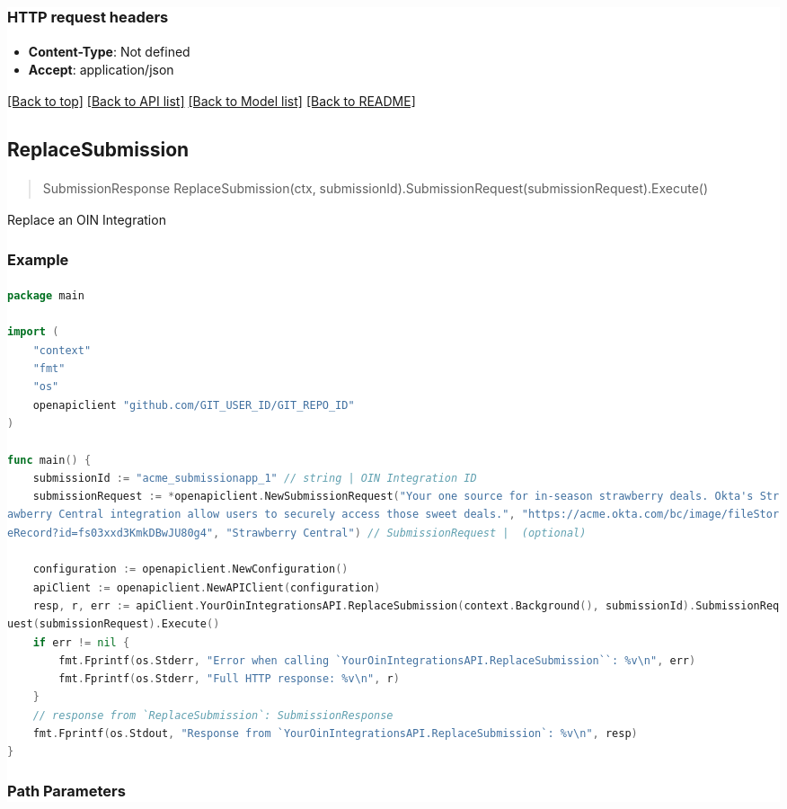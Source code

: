 ### HTTP request headers

- **Content-Type**: Not defined
- **Accept**: application/json

[[Back to top]](#) [[Back to API list]](../README.md#documentation-for-api-endpoints)
[[Back to Model list]](../README.md#documentation-for-models)
[[Back to README]](../README.md)


## ReplaceSubmission

> SubmissionResponse ReplaceSubmission(ctx, submissionId).SubmissionRequest(submissionRequest).Execute()

Replace an OIN Integration



### Example

```go
package main

import (
    "context"
    "fmt"
    "os"
    openapiclient "github.com/GIT_USER_ID/GIT_REPO_ID"
)

func main() {
    submissionId := "acme_submissionapp_1" // string | OIN Integration ID
    submissionRequest := *openapiclient.NewSubmissionRequest("Your one source for in-season strawberry deals. Okta's Strawberry Central integration allow users to securely access those sweet deals.", "https://acme.okta.com/bc/image/fileStoreRecord?id=fs03xxd3KmkDBwJU80g4", "Strawberry Central") // SubmissionRequest |  (optional)

    configuration := openapiclient.NewConfiguration()
    apiClient := openapiclient.NewAPIClient(configuration)
    resp, r, err := apiClient.YourOinIntegrationsAPI.ReplaceSubmission(context.Background(), submissionId).SubmissionRequest(submissionRequest).Execute()
    if err != nil {
        fmt.Fprintf(os.Stderr, "Error when calling `YourOinIntegrationsAPI.ReplaceSubmission``: %v\n", err)
        fmt.Fprintf(os.Stderr, "Full HTTP response: %v\n", r)
    }
    // response from `ReplaceSubmission`: SubmissionResponse
    fmt.Fprintf(os.Stdout, "Response from `YourOinIntegrationsAPI.ReplaceSubmission`: %v\n", resp)
}
```

### Path Parameters
